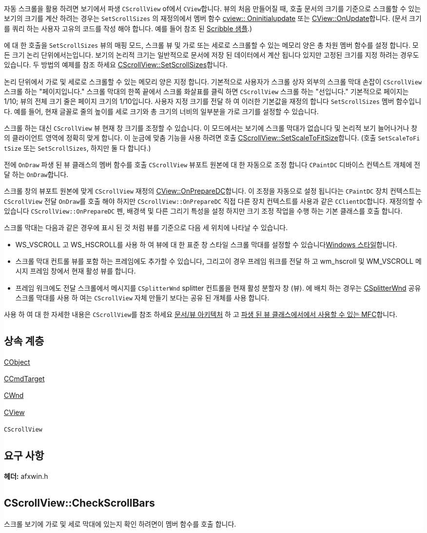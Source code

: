  자동 스크롤을 활용 하려면 보기에서 파생 `CScrollView` of에서 `CView`합니다. 뷰의 처음 만들어질 때, 호출 문서의 크기를 기준으로 스크롤할 수 있는 보기의 크기를 계산 하려는 경우는 `SetScrollSizes` 의 재정의에서 멤버 함수 [cview:: Oninitialupdate](../../mfc/reference/cview-class.md#oninitialupdate) 또는 [ CView::OnUpdate](../../mfc/reference/cview-class.md#onupdate)합니다. (문서 크기를 쿼리 하는 사용자 고유의 코드를 작성 해야 합니다. 예를 들어 참조 된 [Scribble 샘플](../../visual-cpp-samples.md).)  
  
 에 대 한 호출을 `SetScrollSizes` 뷰의 매핑 모드, 스크롤 뷰 및 가로 또는 세로로 스크롤할 수 있는 메모리 양은 총 차원 멤버 함수를 설정 합니다. 모든 크기 논리 단위에서는입니다. 보기의 논리적 크기는 일반적으로 문서에 저장 된 데이터에서 계산 됩니다 있지만 고정된 크기를 지정 하려는 경우도 있습니다. 두 방법의 예제를 참조 하세요 [CScrollView::SetScrollSizes](#setscrollsizes)합니다.  
  
 논리 단위에서 가로 및 세로로 스크롤할 수 있는 메모리 양은 지정 합니다. 기본적으로 사용자가 스크롤 상자 외부의 스크롤 막대 손잡이 `CScrollView` 스크롤 하는 "페이지입니다." 스크롤 막대의 한쪽 끝에서 스크롤 화살표를 클릭 하면 `CScrollView` 스크롤 하는 "선입니다." 기본적으로 페이지는 1/10; 뷰의 전체 크기 줄은 페이지 크기의 1/10입니다. 사용자 지정 크기를 전달 하 여 이러한 기본값을 재정의 합니다 `SetScrollSizes` 멤버 함수입니다. 예를 들어, 현재 글꼴로 줄의 높이를 세로 크기와 총 크기의 너비의 일부분을 가로 크기를 설정할 수 있습니다.  
  
 스크롤 하는 대신 `CScrollView` 뷰 현재 창 크기를 조정할 수 있습니다. 이 모드에서는 보기에 스크롤 막대가 없습니다 및 논리적 보기 늘어나거나 창의 클라이언트 영역에 정확히 맞게 합니다. 이 눈금에 맞춤 기능을 사용 하려면 호출 [CScrollView::SetScaleToFitSize](#setscaletofitsize)합니다. (호출 `SetScaleToFitSize` 또는 `SetScrollSizes`, 하지만 둘 다 합니다.)  
  
 전에 `OnDraw` 파생 된 뷰 클래스의 멤버 함수를 호출 `CScrollView` 뷰포트 원본에 대 한 자동으로 조정 합니다 `CPaintDC` 디바이스 컨텍스트 개체에 전달 하는 `OnDraw`합니다.  
  
 스크롤 창의 뷰포트 원본에 맞게 `CScrollView` 재정의 [CView::OnPrepareDC](../../mfc/reference/cview-class.md#onpreparedc)합니다. 이 조정을 자동으로 설정 됩니다는 `CPaintDC` 장치 컨텍스트는 `CScrollView` 전달 `OnDraw`를 호출 해야 하지만 `CScrollView::OnPrepareDC` 직접 다른 장치 컨텍스트를 사용과 같은 `CClientDC`합니다. 재정의할 수 있습니다 `CScrollView::OnPrepareDC` 펜, 배경색 및 다른 그리기 특성을 설정 하지만 크기 조정 작업을 수행 하는 기본 클래스를 호출 합니다.  
  
 스크롤 막대는 다음과 같은 경우에 표시 된 것 처럼 뷰를 기준으로 다음 세 위치에 나타날 수 있습니다.  
  
-   WS_VSCROLL 고 WS_HSCROLL를 사용 하 여 뷰에 대 한 표준 창 스타일 스크롤 막대를 설정할 수 있습니다[Windows 스타일](../../mfc/reference/styles-used-by-mfc.md#window-styles)합니다.  
  
-   스크롤 막대 컨트롤 뷰를 포함 하는 프레임에도 추가할 수 있습니다, 그리고이 경우 프레임 워크를 전달 하 고 wm_hscroll 및 WM_VSCROLL 메시지 프레임 창에서 현재 활성 뷰를 합니다.  
  
-   프레임 워크에도 전달 스크롤에서 메시지를 `CSplitterWnd` splitter 컨트롤을 현재 활성 분할자 창 (뷰). 에 배치 하는 경우는 [CSplitterWnd](../../mfc/reference/csplitterwnd-class.md) 공유 스크롤 막대를 사용 하 여는 `CScrollView` 자체 만들기 보다는 공유 된 개체를 사용 합니다.  
  
 사용 하 여 대 한 자세한 내용은 `CScrollView`를 참조 하세요 [문서/뷰 아키텍처](../../mfc/document-view-architecture.md) 하 고 [파생 된 뷰 클래스에서에서 사용할 수 있는 MFC](../../mfc/derived-view-classes-available-in-mfc.md)합니다.  
  
## <a name="inheritance-hierarchy"></a>상속 계층  
 [CObject](../../mfc/reference/cobject-class.md)  
  
 [CCmdTarget](../../mfc/reference/ccmdtarget-class.md)  
  
 [CWnd](../../mfc/reference/cwnd-class.md)  
  
 [CView](../../mfc/reference/cview-class.md)  
  
 `CScrollView`  
  
## <a name="requirements"></a>요구 사항  
 **헤더:** afxwin.h  
  
##  <a name="checkscrollbars"></a>  CScrollView::CheckScrollBars  
 스크롤 보기에 가로 및 세로 막대에 있는지 확인 하려면이 멤버 함수를 호출 합니다.  
  